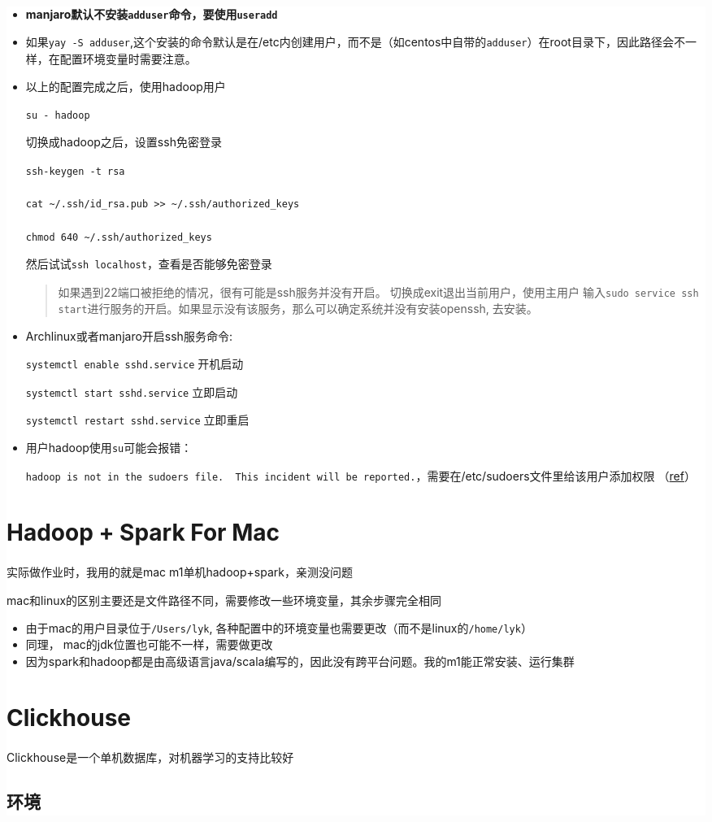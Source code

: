   * **manjaro默认不安装`adduser`命令，要使用`useradd`**
  * 如果`yay -S adduser`,这个安装的命令默认是在/etc内创建用户，而不是（如centos中自带的`adduser`）在root目录下，因此路径会不一样，在配置环境变量时需要注意。

* 以上的配置完成之后，使用hadoop用户

  ```
  su - hadoop
  ```

  切换成hadoop之后，设置ssh免密登录

  ```
  ssh-keygen -t rsa 
  
  cat ~/.ssh/id_rsa.pub >> ~/.ssh/authorized_keys 
  
  chmod 640 ~/.ssh/authorized_keys 
  ```

  然后试试`ssh localhost`，查看是否能够免密登录

  > 如果遇到22端口被拒绝的情况，很有可能是ssh服务并没有开启。
  > 切换成exit退出当前用户，使用主用户
  > 输入`sudo service ssh start`进行服务的开启。如果显示没有该服务，那么可以确定系统并没有安装openssh, 去安装。

* Archlinux或者manjaro开启ssh服务命令:

  `systemctl enable sshd.service`     开机启动

  `systemctl start sshd.service`      立即启动

  `systemctl restart sshd.service`    立即重启

* 用户hadoop使用`su`可能会报错：

  `hadoop is not in the sudoers file.  This incident will be reported.`，需要在/etc/sudoers文件里给该用户添加权限 （[ref](https://www.cnblogs.com/MakeView660/p/12395542.html)）

  



# Hadoop + Spark For Mac

实际做作业时，我用的就是mac m1单机hadoop+spark，亲测没问题

mac和linux的区别主要还是文件路径不同，需要修改一些环境变量，其余步骤完全相同

* 由于mac的用户目录位于`/Users/lyk`, 各种配置中的环境变量也需要更改（而不是linux的`/home/lyk`）
* 同理， mac的jdk位置也可能不一样，需要做更改
* 因为spark和hadoop都是由高级语言java/scala编写的，因此没有跨平台问题。我的m1能正常安装、运行集群

# Clickhouse

Clickhouse是一个单机数据库，对机器学习的支持比较好

## 环境
